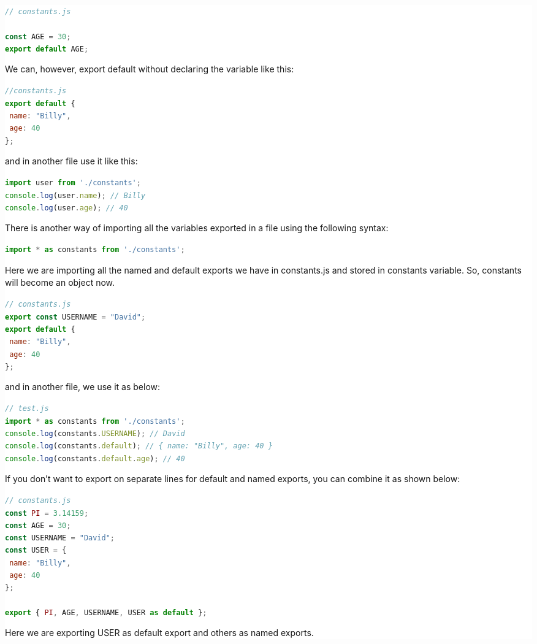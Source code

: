 ```js
// constants.js

const AGE = 30;
export default AGE;
```

We can, however, export default without declaring the variable like this:

```js
//constants.js
export default {
 name: "Billy",
 age: 40
};
```

and in another file use it like this:

```js
import user from './constants';
console.log(user.name); // Billy
console.log(user.age); // 40
```

There is another way of importing all the variables exported in a file using the following syntax:

```js
import * as constants from './constants';
```
Here we are importing all the named and default exports we have in constants.js and stored in constants variable. So, constants will become an object now.

```js
// constants.js
export const USERNAME = "David";
export default {
 name: "Billy",
 age: 40
};
```

and in another file, we use it as below:

```js
// test.js
import * as constants from './constants';
console.log(constants.USERNAME); // David
console.log(constants.default); // { name: "Billy", age: 40 }
console.log(constants.default.age); // 40
```
If you don’t want to export on separate lines for default and named exports, you can combine it as shown below:

```js
// constants.js
const PI = 3.14159;
const AGE = 30;
const USERNAME = "David";
const USER = {
 name: "Billy",
 age: 40
};

export { PI, AGE, USERNAME, USER as default };

```
Here we are exporting USER as default export and others as named exports.
